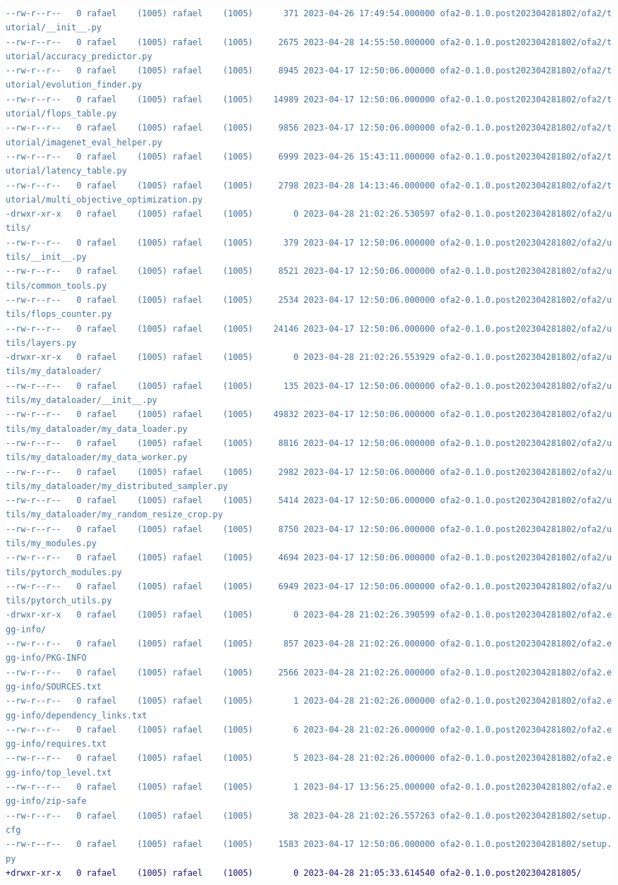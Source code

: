 ```diff
--rw-r--r--   0 rafael    (1005) rafael    (1005)      371 2023-04-26 17:49:54.000000 ofa2-0.1.0.post202304281802/ofa2/tutorial/__init__.py
--rw-r--r--   0 rafael    (1005) rafael    (1005)     2675 2023-04-28 14:55:50.000000 ofa2-0.1.0.post202304281802/ofa2/tutorial/accuracy_predictor.py
--rw-r--r--   0 rafael    (1005) rafael    (1005)     8945 2023-04-17 12:50:06.000000 ofa2-0.1.0.post202304281802/ofa2/tutorial/evolution_finder.py
--rw-r--r--   0 rafael    (1005) rafael    (1005)    14989 2023-04-17 12:50:06.000000 ofa2-0.1.0.post202304281802/ofa2/tutorial/flops_table.py
--rw-r--r--   0 rafael    (1005) rafael    (1005)     9856 2023-04-17 12:50:06.000000 ofa2-0.1.0.post202304281802/ofa2/tutorial/imagenet_eval_helper.py
--rw-r--r--   0 rafael    (1005) rafael    (1005)     6999 2023-04-26 15:43:11.000000 ofa2-0.1.0.post202304281802/ofa2/tutorial/latency_table.py
--rw-r--r--   0 rafael    (1005) rafael    (1005)     2798 2023-04-28 14:13:46.000000 ofa2-0.1.0.post202304281802/ofa2/tutorial/multi_objective_optimization.py
-drwxr-xr-x   0 rafael    (1005) rafael    (1005)        0 2023-04-28 21:02:26.530597 ofa2-0.1.0.post202304281802/ofa2/utils/
--rw-r--r--   0 rafael    (1005) rafael    (1005)      379 2023-04-17 12:50:06.000000 ofa2-0.1.0.post202304281802/ofa2/utils/__init__.py
--rw-r--r--   0 rafael    (1005) rafael    (1005)     8521 2023-04-17 12:50:06.000000 ofa2-0.1.0.post202304281802/ofa2/utils/common_tools.py
--rw-r--r--   0 rafael    (1005) rafael    (1005)     2534 2023-04-17 12:50:06.000000 ofa2-0.1.0.post202304281802/ofa2/utils/flops_counter.py
--rw-r--r--   0 rafael    (1005) rafael    (1005)    24146 2023-04-17 12:50:06.000000 ofa2-0.1.0.post202304281802/ofa2/utils/layers.py
-drwxr-xr-x   0 rafael    (1005) rafael    (1005)        0 2023-04-28 21:02:26.553929 ofa2-0.1.0.post202304281802/ofa2/utils/my_dataloader/
--rw-r--r--   0 rafael    (1005) rafael    (1005)      135 2023-04-17 12:50:06.000000 ofa2-0.1.0.post202304281802/ofa2/utils/my_dataloader/__init__.py
--rw-r--r--   0 rafael    (1005) rafael    (1005)    49832 2023-04-17 12:50:06.000000 ofa2-0.1.0.post202304281802/ofa2/utils/my_dataloader/my_data_loader.py
--rw-r--r--   0 rafael    (1005) rafael    (1005)     8816 2023-04-17 12:50:06.000000 ofa2-0.1.0.post202304281802/ofa2/utils/my_dataloader/my_data_worker.py
--rw-r--r--   0 rafael    (1005) rafael    (1005)     2982 2023-04-17 12:50:06.000000 ofa2-0.1.0.post202304281802/ofa2/utils/my_dataloader/my_distributed_sampler.py
--rw-r--r--   0 rafael    (1005) rafael    (1005)     5414 2023-04-17 12:50:06.000000 ofa2-0.1.0.post202304281802/ofa2/utils/my_dataloader/my_random_resize_crop.py
--rw-r--r--   0 rafael    (1005) rafael    (1005)     8750 2023-04-17 12:50:06.000000 ofa2-0.1.0.post202304281802/ofa2/utils/my_modules.py
--rw-r--r--   0 rafael    (1005) rafael    (1005)     4694 2023-04-17 12:50:06.000000 ofa2-0.1.0.post202304281802/ofa2/utils/pytorch_modules.py
--rw-r--r--   0 rafael    (1005) rafael    (1005)     6949 2023-04-17 12:50:06.000000 ofa2-0.1.0.post202304281802/ofa2/utils/pytorch_utils.py
-drwxr-xr-x   0 rafael    (1005) rafael    (1005)        0 2023-04-28 21:02:26.390599 ofa2-0.1.0.post202304281802/ofa2.egg-info/
--rw-r--r--   0 rafael    (1005) rafael    (1005)      857 2023-04-28 21:02:26.000000 ofa2-0.1.0.post202304281802/ofa2.egg-info/PKG-INFO
--rw-r--r--   0 rafael    (1005) rafael    (1005)     2566 2023-04-28 21:02:26.000000 ofa2-0.1.0.post202304281802/ofa2.egg-info/SOURCES.txt
--rw-r--r--   0 rafael    (1005) rafael    (1005)        1 2023-04-28 21:02:26.000000 ofa2-0.1.0.post202304281802/ofa2.egg-info/dependency_links.txt
--rw-r--r--   0 rafael    (1005) rafael    (1005)        6 2023-04-28 21:02:26.000000 ofa2-0.1.0.post202304281802/ofa2.egg-info/requires.txt
--rw-r--r--   0 rafael    (1005) rafael    (1005)        5 2023-04-28 21:02:26.000000 ofa2-0.1.0.post202304281802/ofa2.egg-info/top_level.txt
--rw-r--r--   0 rafael    (1005) rafael    (1005)        1 2023-04-17 13:56:25.000000 ofa2-0.1.0.post202304281802/ofa2.egg-info/zip-safe
--rw-r--r--   0 rafael    (1005) rafael    (1005)       38 2023-04-28 21:02:26.557263 ofa2-0.1.0.post202304281802/setup.cfg
--rw-r--r--   0 rafael    (1005) rafael    (1005)     1583 2023-04-17 12:50:06.000000 ofa2-0.1.0.post202304281802/setup.py
+drwxr-xr-x   0 rafael    (1005) rafael    (1005)        0 2023-04-28 21:05:33.614540 ofa2-0.1.0.post202304281805/
```